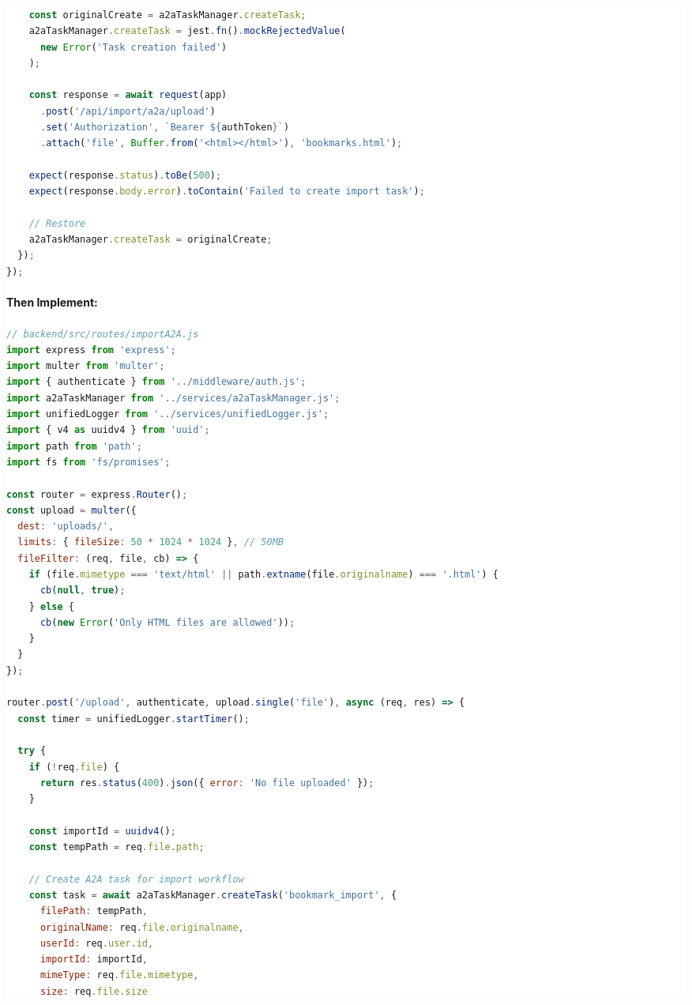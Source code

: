 ```javascript
    const originalCreate = a2aTaskManager.createTask;
    a2aTaskManager.createTask = jest.fn().mockRejectedValue(
      new Error('Task creation failed')
    );
    
    const response = await request(app)
      .post('/api/import/a2a/upload')
      .set('Authorization', `Bearer ${authToken}`)
      .attach('file', Buffer.from('<html></html>'), 'bookmarks.html');
    
    expect(response.status).toBe(500);
    expect(response.body.error).toContain('Failed to create import task');
    
    // Restore
    a2aTaskManager.createTask = originalCreate;
  });
});
```

#### Then Implement:
```javascript
// backend/src/routes/importA2A.js
import express from 'express';
import multer from 'multer';
import { authenticate } from '../middleware/auth.js';
import a2aTaskManager from '../services/a2aTaskManager.js';
import unifiedLogger from '../services/unifiedLogger.js';
import { v4 as uuidv4 } from 'uuid';
import path from 'path';
import fs from 'fs/promises';

const router = express.Router();
const upload = multer({ 
  dest: 'uploads/',
  limits: { fileSize: 50 * 1024 * 1024 }, // 50MB
  fileFilter: (req, file, cb) => {
    if (file.mimetype === 'text/html' || path.extname(file.originalname) === '.html') {
      cb(null, true);
    } else {
      cb(new Error('Only HTML files are allowed'));
    }
  }
});

router.post('/upload', authenticate, upload.single('file'), async (req, res) => {
  const timer = unifiedLogger.startTimer();
  
  try {
    if (!req.file) {
      return res.status(400).json({ error: 'No file uploaded' });
    }
    
    const importId = uuidv4();
    const tempPath = req.file.path;
    
    // Create A2A task for import workflow
    const task = await a2aTaskManager.createTask('bookmark_import', {
      filePath: tempPath,
      originalName: req.file.originalname,
      userId: req.user.id,
      importId: importId,
      mimeType: req.file.mimetype,
      size: req.file.size
```